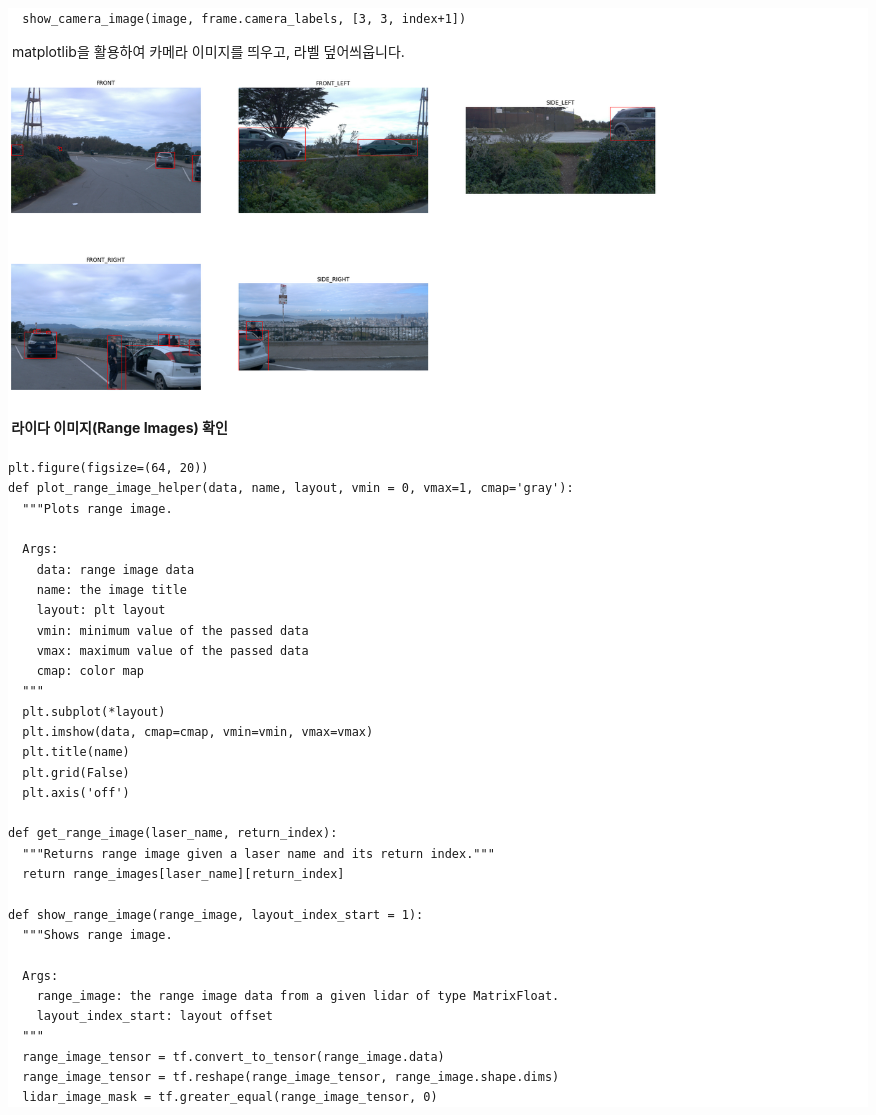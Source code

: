 ```
  show_camera_image(image, frame.camera_labels, [3, 3, index+1])
```

 matplotlib을 활용하여 카메라 이미지를 띄우고, 라벨 덮어씌웁니다.

<img src="https://github.com/kimhongsuk/Autonomous-car-recognition-investigation/blob/main/img/WAYMO/Camera_Images_and_Labels.png" width="650">


####  라이다 이미지(Range Images) 확인

```
plt.figure(figsize=(64, 20))
def plot_range_image_helper(data, name, layout, vmin = 0, vmax=1, cmap='gray'):
  """Plots range image.

  Args:
    data: range image data
    name: the image title
    layout: plt layout
    vmin: minimum value of the passed data
    vmax: maximum value of the passed data
    cmap: color map
  """
  plt.subplot(*layout)
  plt.imshow(data, cmap=cmap, vmin=vmin, vmax=vmax)
  plt.title(name)
  plt.grid(False)
  plt.axis('off')

def get_range_image(laser_name, return_index):
  """Returns range image given a laser name and its return index."""
  return range_images[laser_name][return_index]

def show_range_image(range_image, layout_index_start = 1):
  """Shows range image.

  Args:
    range_image: the range image data from a given lidar of type MatrixFloat.
    layout_index_start: layout offset
  """
  range_image_tensor = tf.convert_to_tensor(range_image.data)
  range_image_tensor = tf.reshape(range_image_tensor, range_image.shape.dims)
  lidar_image_mask = tf.greater_equal(range_image_tensor, 0)
```